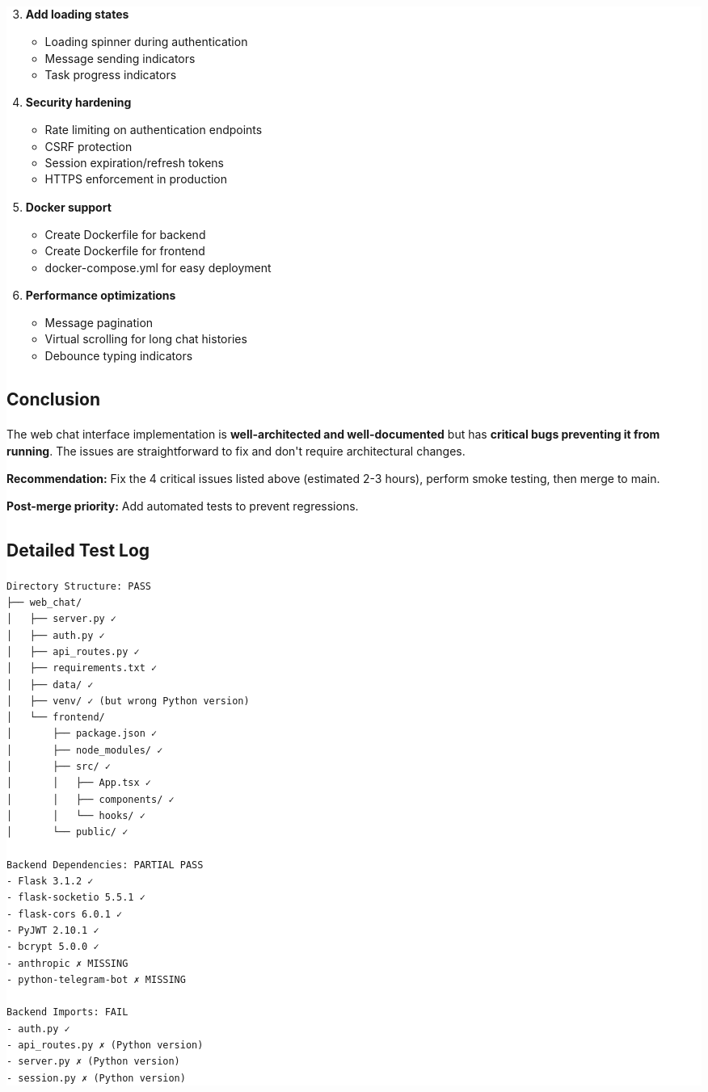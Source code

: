 3. **Add loading states**
   - Loading spinner during authentication
   - Message sending indicators
   - Task progress indicators

4. **Security hardening**
   - Rate limiting on authentication endpoints
   - CSRF protection
   - Session expiration/refresh tokens
   - HTTPS enforcement in production

5. **Docker support**
   - Create Dockerfile for backend
   - Create Dockerfile for frontend
   - docker-compose.yml for easy deployment

6. **Performance optimizations**
   - Message pagination
   - Virtual scrolling for long chat histories
   - Debounce typing indicators

## Conclusion

The web chat interface implementation is **well-architected and well-documented** but has **critical bugs preventing it from running**. The issues are straightforward to fix and don't require architectural changes.

**Recommendation:** Fix the 4 critical issues listed above (estimated 2-3 hours), perform smoke testing, then merge to main.

**Post-merge priority:** Add automated tests to prevent regressions.

## Detailed Test Log

```
Directory Structure: PASS
├── web_chat/
│   ├── server.py ✓
│   ├── auth.py ✓
│   ├── api_routes.py ✓
│   ├── requirements.txt ✓
│   ├── data/ ✓
│   ├── venv/ ✓ (but wrong Python version)
│   └── frontend/
│       ├── package.json ✓
│       ├── node_modules/ ✓
│       ├── src/ ✓
│       │   ├── App.tsx ✓
│       │   ├── components/ ✓
│       │   └── hooks/ ✓
│       └── public/ ✓

Backend Dependencies: PARTIAL PASS
- Flask 3.1.2 ✓
- flask-socketio 5.5.1 ✓
- flask-cors 6.0.1 ✓
- PyJWT 2.10.1 ✓
- bcrypt 5.0.0 ✓
- anthropic ✗ MISSING
- python-telegram-bot ✗ MISSING

Backend Imports: FAIL
- auth.py ✓
- api_routes.py ✗ (Python version)
- server.py ✗ (Python version)
- session.py ✗ (Python version)
```